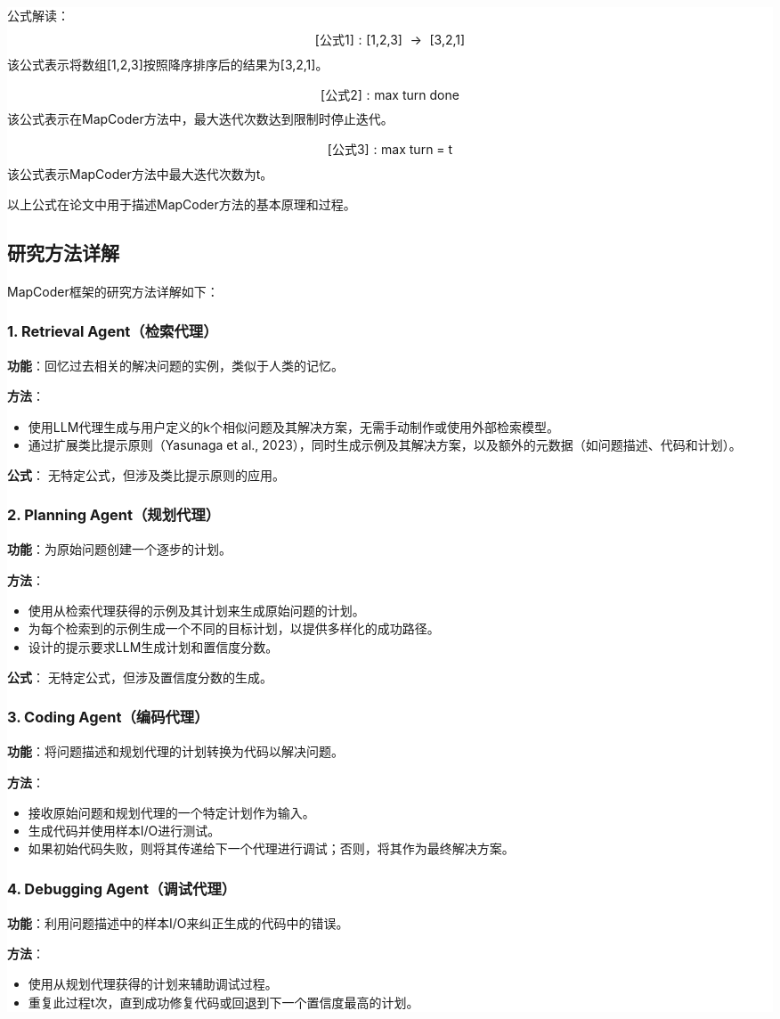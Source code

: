 公式解读：
$$\text{[公式1]}: \text{[1,2,3] } \rightarrow \text{ [3,2,1] }$$
该公式表示将数组[1,2,3]按照降序排序后的结果为[3,2,1]。

$$\text{[公式2]}: \text{max turn done}$$
该公式表示在MapCoder方法中，最大迭代次数达到限制时停止迭代。

$$\text{[公式3]}: \text{max turn = t}$$
该公式表示MapCoder方法中最大迭代次数为t。

以上公式在论文中用于描述MapCoder方法的基本原理和过程。

## 研究方法详解

MapCoder框架的研究方法详解如下：

### 1. Retrieval Agent（检索代理）

**功能**：回忆过去相关的解决问题的实例，类似于人类的记忆。

**方法**：
- 使用LLM代理生成与用户定义的k个相似问题及其解决方案，无需手动制作或使用外部检索模型。
- 通过扩展类比提示原则（Yasunaga et al., 2023），同时生成示例及其解决方案，以及额外的元数据（如问题描述、代码和计划）。

**公式**：
无特定公式，但涉及类比提示原则的应用。

### 2. Planning Agent（规划代理）

**功能**：为原始问题创建一个逐步的计划。

**方法**：
- 使用从检索代理获得的示例及其计划来生成原始问题的计划。
- 为每个检索到的示例生成一个不同的目标计划，以提供多样化的成功路径。
- 设计的提示要求LLM生成计划和置信度分数。

**公式**：
无特定公式，但涉及置信度分数的生成。

### 3. Coding Agent（编码代理）

**功能**：将问题描述和规划代理的计划转换为代码以解决问题。

**方法**：
- 接收原始问题和规划代理的一个特定计划作为输入。
- 生成代码并使用样本I/O进行测试。
- 如果初始代码失败，则将其传递给下一个代理进行调试；否则，将其作为最终解决方案。

### 4. Debugging Agent（调试代理）

**功能**：利用问题描述中的样本I/O来纠正生成的代码中的错误。

**方法**：
- 使用从规划代理获得的计划来辅助调试过程。
- 重复此过程t次，直到成功修复代码或回退到下一个置信度最高的计划。
